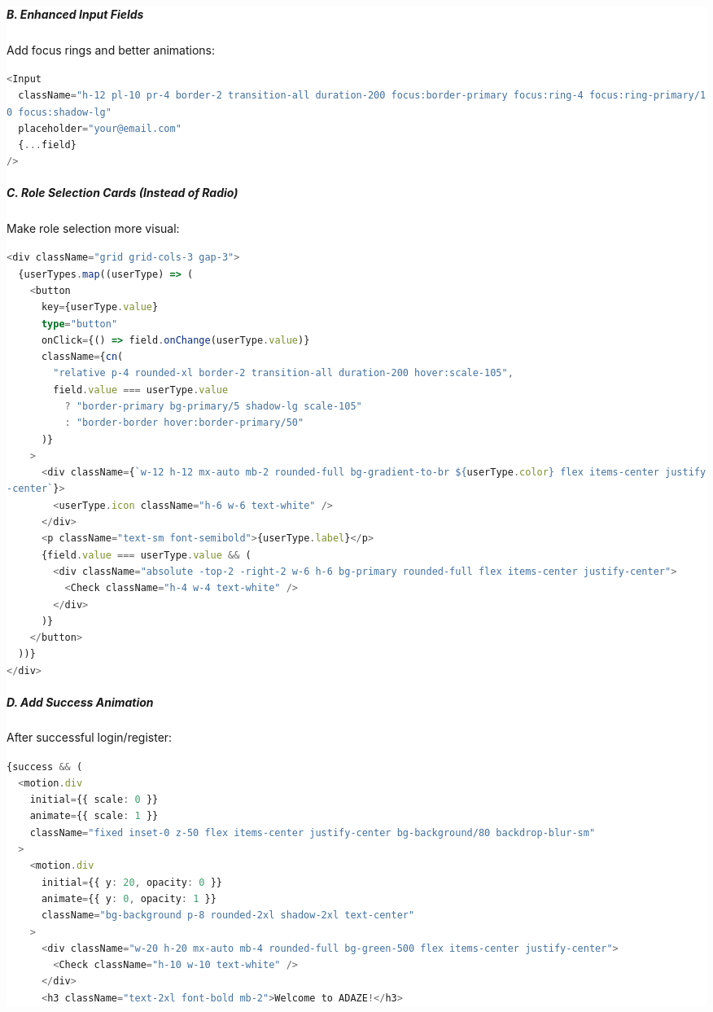 ##### **B. Enhanced Input Fields**

Add focus rings and better animations:
```typescript
<Input 
  className="h-12 pl-10 pr-4 border-2 transition-all duration-200 focus:border-primary focus:ring-4 focus:ring-primary/10 focus:shadow-lg"
  placeholder="your@email.com"
  {...field}
/>
```

##### **C. Role Selection Cards (Instead of Radio)**

Make role selection more visual:
```typescript
<div className="grid grid-cols-3 gap-3">
  {userTypes.map((userType) => (
    <button
      key={userType.value}
      type="button"
      onClick={() => field.onChange(userType.value)}
      className={cn(
        "relative p-4 rounded-xl border-2 transition-all duration-200 hover:scale-105",
        field.value === userType.value
          ? "border-primary bg-primary/5 shadow-lg scale-105"
          : "border-border hover:border-primary/50"
      )}
    >
      <div className={`w-12 h-12 mx-auto mb-2 rounded-full bg-gradient-to-br ${userType.color} flex items-center justify-center`}>
        <userType.icon className="h-6 w-6 text-white" />
      </div>
      <p className="text-sm font-semibold">{userType.label}</p>
      {field.value === userType.value && (
        <div className="absolute -top-2 -right-2 w-6 h-6 bg-primary rounded-full flex items-center justify-center">
          <Check className="h-4 w-4 text-white" />
        </div>
      )}
    </button>
  ))}
</div>
```

##### **D. Add Success Animation**

After successful login/register:
```typescript
{success && (
  <motion.div
    initial={{ scale: 0 }}
    animate={{ scale: 1 }}
    className="fixed inset-0 z-50 flex items-center justify-center bg-background/80 backdrop-blur-sm"
  >
    <motion.div
      initial={{ y: 20, opacity: 0 }}
      animate={{ y: 0, opacity: 1 }}
      className="bg-background p-8 rounded-2xl shadow-2xl text-center"
    >
      <div className="w-20 h-20 mx-auto mb-4 rounded-full bg-green-500 flex items-center justify-center">
        <Check className="h-10 w-10 text-white" />
      </div>
      <h3 className="text-2xl font-bold mb-2">Welcome to ADAZE!</h3>
```